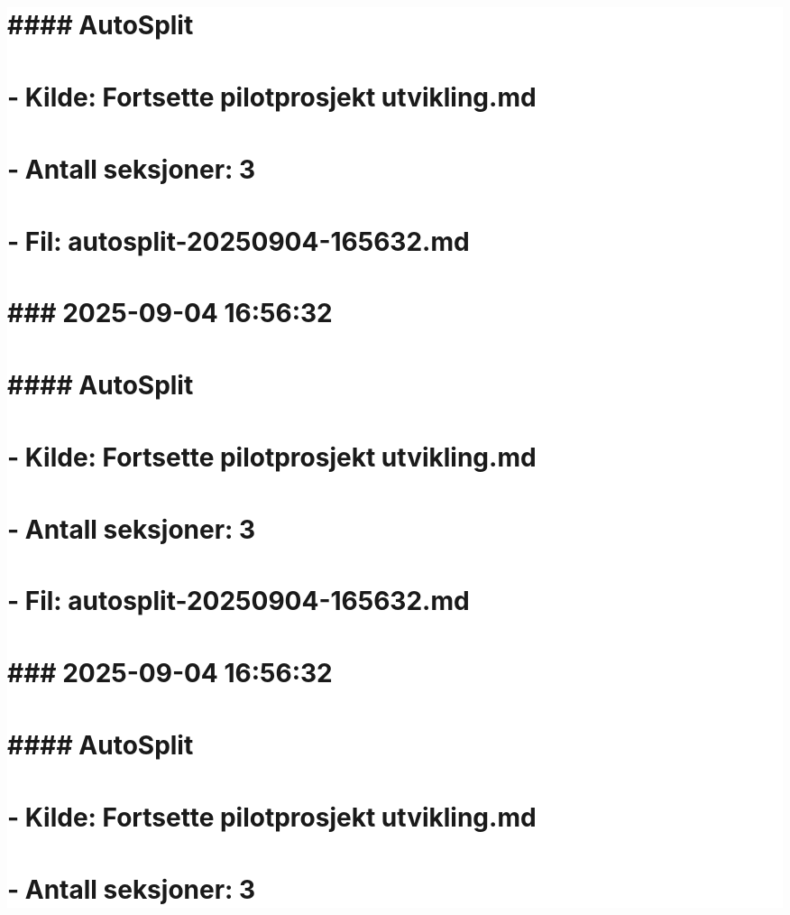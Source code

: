 # \#### AutoSplit

# \- Kilde: Fortsette pilotprosjekt utvikling.md

# \- Antall seksjoner: 3

# \- Fil: autosplit-20250904-165632.md

#

#

#

#

# \### 2025-09-04 16:56:32

# \#### AutoSplit

# \- Kilde: Fortsette pilotprosjekt utvikling.md

# \- Antall seksjoner: 3

# \- Fil: autosplit-20250904-165632.md

#

#

#

#

# \### 2025-09-04 16:56:32

# \#### AutoSplit

# \- Kilde: Fortsette pilotprosjekt utvikling.md

# \- Antall seksjoner: 3
